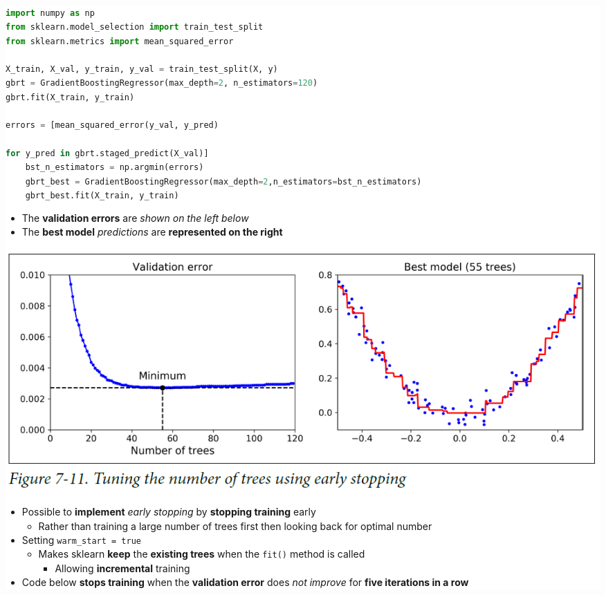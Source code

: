 

```python
import numpy as np
from sklearn.model_selection import train_test_split
from sklearn.metrics import mean_squared_error

X_train, X_val, y_train, y_val = train_test_split(X, y)
gbrt = GradientBoostingRegressor(max_depth=2, n_estimators=120)
gbrt.fit(X_train, y_train)

errors = [mean_squared_error(y_val, y_pred)
          
for y_pred in gbrt.staged_predict(X_val)]
    bst_n_estimators = np.argmin(errors)
    gbrt_best = GradientBoostingRegressor(max_depth=2,n_estimators=bst_n_estimators)
    gbrt_best.fit(X_train, y_train)
```



- The **validation errors** are *shown on the left below*
- The **best model** *predictions* are **represented on the right**

![image](https://github.com/sbalfe/all-notes/blob/master/images/image-20211202191737821.png)

- Possible to **implement** *early stopping* by **stopping training** early
  - Rather than training a large number of trees first then looking back for optimal number
- Setting `warm_start = true` 
  - Makes sklearn **keep** the **existing trees** when the `fit()` method is called
    - Allowing **incremental** training
- Code below **stops training** when the **validation error** does *not improve* for **five iterations in a row**
